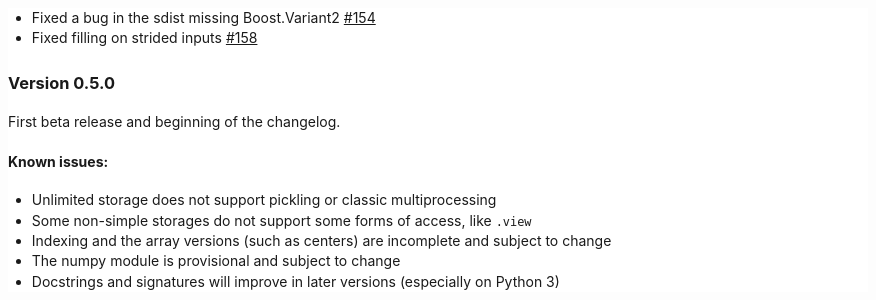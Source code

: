 * Fixed a bug in the sdist missing Boost.Variant2 [#154][]
* Fixed filling on strided inputs [#158][]



[#150]: https://github.com/scikit-hep/boost-histogram/pull/150
[#154]: https://github.com/scikit-hep/boost-histogram/pull/154
[#158]: https://github.com/scikit-hep/boost-histogram/pull/158
[#159]: https://github.com/scikit-hep/boost-histogram/pull/159


### Version 0.5.0

First beta release and beginning of the changelog.

#### Known issues:

* Unlimited storage does not support pickling or classic multiprocessing
* Some non-simple storages do not support some forms of access, like `.view`
* Indexing and the array versions (such as centers) are incomplete and subject to change
* The numpy module is provisional and subject to change
* Docstrings and signatures will improve in later versions (especially on Python 3)


[#470]: https://github.com/scikit-hep/boost-histogram/pull/470
[#472]: https://github.com/scikit-hep/boost-histogram/pull/472
[#475]: https://github.com/scikit-hep/boost-histogram/pull/475
[#443]: https://github.com/scikit-hep/boost-histogram/pull/443
[#467]: https://github.com/scikit-hep/boost-histogram/pull/467
[#442]: https://github.com/scikit-hep/boost-histogram/pull/442
[#445]: https://github.com/scikit-hep/boost-histogram/pull/445
[#446]: https://github.com/scikit-hep/boost-histogram/pull/446
[#449]: https://github.com/scikit-hep/boost-histogram/pull/449
[#450]: https://github.com/scikit-hep/boost-histogram/pull/450
[#451]: https://github.com/scikit-hep/boost-histogram/pull/451
[#453]: https://github.com/scikit-hep/boost-histogram/pull/453
[#455]: https://github.com/scikit-hep/boost-histogram/pull/455
[#456]: https://github.com/scikit-hep/boost-histogram/pull/456
[#438]: https://github.com/scikit-hep/boost-histogram/pull/438
[#439]: https://github.com/scikit-hep/boost-histogram/pull/439
[#428]: https://github.com/scikit-hep/boost-histogram/pull/428
[#432]: https://github.com/scikit-hep/boost-histogram/pull/432
[#433]: https://github.com/scikit-hep/boost-histogram/pull/433
[#434]: https://github.com/scikit-hep/boost-histogram/pull/434
[#436]: https://github.com/scikit-hep/boost-histogram/pull/436
[#414]: https://github.com/scikit-hep/boost-histogram/pull/414
[#414]: https://github.com/scikit-hep/boost-histogram/pull/414
[#415]: https://github.com/scikit-hep/boost-histogram/pull/415
[#417]: https://github.com/scikit-hep/boost-histogram/pull/417
[#418]: https://github.com/scikit-hep/boost-histogram/pull/418
[#419]: https://github.com/scikit-hep/boost-histogram/pull/419
[#422]: https://github.com/scikit-hep/boost-histogram/pull/422
[#424]: https://github.com/scikit-hep/boost-histogram/pull/424
[#398]: https://github.com/scikit-hep/boost-histogram/pull/398
[#399]: https://github.com/scikit-hep/boost-histogram/pull/399
[#401]: https://github.com/scikit-hep/boost-histogram/pull/401
[#402]: https://github.com/scikit-hep/boost-histogram/pull/402
[#403]: https://github.com/scikit-hep/boost-histogram/pull/403
[#406]: https://github.com/scikit-hep/boost-histogram/pull/406
[CloudPickle]: https://github.com/cloudpipe/cloudpickle
[`cibuildwheel`]: https://cibuildwheel.readthedocs.io/en/stable
[`pre-commit`]: https://pre-commit.com
[#338]: https://github.com/scikit-hep/boost-histogram/pull/338
[#340]: https://github.com/scikit-hep/boost-histogram/pull/340
[#343]: https://github.com/scikit-hep/boost-histogram/pull/343
[#351]: https://github.com/scikit-hep/boost-histogram/pull/351
[#358]: https://github.com/scikit-hep/boost-histogram/pull/358
[#359]: https://github.com/scikit-hep/boost-histogram/pull/359
[#361]: https://github.com/scikit-hep/boost-histogram/pull/361
[#365]: https://github.com/scikit-hep/boost-histogram/pull/365
[#366]: https://github.com/scikit-hep/boost-histogram/pull/366
[#368]: https://github.com/scikit-hep/boost-histogram/pull/368
[#373]: https://github.com/scikit-hep/boost-histogram/pull/373
[#375]: https://github.com/scikit-hep/boost-histogram/pull/375
[#384]: https://github.com/scikit-hep/boost-histogram/pull/384
[#385]: https://github.com/scikit-hep/boost-histogram/pull/385
[#386]: https://github.com/scikit-hep/boost-histogram/pull/386
[#388]: https://github.com/scikit-hep/boost-histogram/pull/388
[#390]: https://github.com/scikit-hep/boost-histogram/pull/390
[#391]: https://github.com/scikit-hep/boost-histogram/pull/391
[#392]: https://github.com/scikit-hep/boost-histogram/pull/392
[#393]: https://github.com/scikit-hep/boost-histogram/pull/393
[#301]: https://github.com/scikit-hep/boost-histogram/pull/301
[#303]: https://github.com/scikit-hep/boost-histogram/pull/303
[#314]: https://github.com/scikit-hep/boost-histogram/pull/314
[#317]: https://github.com/scikit-hep/boost-histogram/pull/317
[#320]: https://github.com/scikit-hep/boost-histogram/pull/320
[#325]: https://github.com/scikit-hep/boost-histogram/pull/325
[#288]: https://github.com/scikit-hep/boost-histogram/pull/288
[#292]: https://github.com/scikit-hep/boost-histogram/pull/292
[#293]: https://github.com/scikit-hep/boost-histogram/pull/293
[#298]: https://github.com/scikit-hep/boost-histogram/pull/298
[#300]: https://github.com/scikit-hep/boost-histogram/pull/300
[#273]: https://github.com/scikit-hep/boost-histogram/pull/273
[#278]: https://github.com/scikit-hep/boost-histogram/pull/278
[#279]: https://github.com/scikit-hep/boost-histogram/pull/279
[#280]: https://github.com/scikit-hep/boost-histogram/pull/280
[#282]: https://github.com/scikit-hep/boost-histogram/pull/282
[#284]: https://github.com/scikit-hep/boost-histogram/pull/284
[#183]: https://github.com/scikit-hep/boost-histogram/pull/183
[#185]: https://github.com/scikit-hep/boost-histogram/pull/185
[#188]: https://github.com/scikit-hep/boost-histogram/pull/188
[#192]: https://github.com/scikit-hep/boost-histogram/pull/192
[#194]: https://github.com/scikit-hep/boost-histogram/pull/194
[#200]: https://github.com/scikit-hep/boost-histogram/pull/200
[#218]: https://github.com/scikit-hep/boost-histogram/pull/218
[#221]: https://github.com/scikit-hep/boost-histogram/pull/221
[#229]: https://github.com/scikit-hep/boost-histogram/pull/229
[#230]: https://github.com/scikit-hep/boost-histogram/pull/230
[#231]: https://github.com/scikit-hep/boost-histogram/pull/231
[#233]: https://github.com/scikit-hep/boost-histogram/pull/233
[#238]: https://github.com/scikit-hep/boost-histogram/pull/238
[#239]: https://github.com/scikit-hep/boost-histogram/pull/239
[#244]: https://github.com/scikit-hep/boost-histogram/pull/244
[#246]: https://github.com/scikit-hep/boost-histogram/pull/246
[#250]: https://github.com/scikit-hep/boost-histogram/pull/250
[#255]: https://github.com/scikit-hep/boost-histogram/pull/255
[#256]: https://github.com/scikit-hep/boost-histogram/pull/256
[#258]: https://github.com/scikit-hep/boost-histogram/pull/258
[#259]: https://github.com/scikit-hep/boost-histogram/pull/259
[#264]: https://github.com/scikit-hep/boost-histogram/pull/264
[#162]: https://github.com/scikit-hep/boost-histogram/pull/162
[#163]: https://github.com/scikit-hep/boost-histogram/pull/163
[#164]: https://github.com/scikit-hep/boost-histogram/pull/164
[#166]: https://github.com/scikit-hep/boost-histogram/pull/166
[#167]: https://github.com/scikit-hep/boost-histogram/pull/167
[#168]: https://github.com/scikit-hep/boost-histogram/pull/168
[#170]: https://github.com/scikit-hep/boost-histogram/pull/170
[#171]: https://github.com/scikit-hep/boost-histogram/pull/171